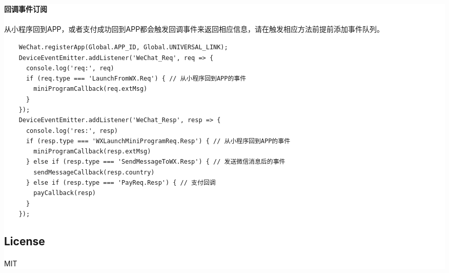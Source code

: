 #### 回调事件订阅
从小程序回到APP，或者支付成功回到APP都会触发回调事件来返回相应信息，请在触发相应方法前提前添加事件队列。
```
    WeChat.registerApp(Global.APP_ID, Global.UNIVERSAL_LINK);
    DeviceEventEmitter.addListener('WeChat_Req', req => {
      console.log('req:', req)
      if (req.type === 'LaunchFromWX.Req') { // 从小程序回到APP的事件
        miniProgramCallback(req.extMsg)
      }
    });
    DeviceEventEmitter.addListener('WeChat_Resp', resp => {
      console.log('res:', resp)
      if (resp.type === 'WXLaunchMiniProgramReq.Resp') { // 从小程序回到APP的事件
        miniProgramCallback(resp.extMsg)
      } else if (resp.type === 'SendMessageToWX.Resp') { // 发送微信消息后的事件
        sendMessageCallback(resp.country)
      } else if (resp.type === 'PayReq.Resp') { // 支付回调
        payCallback(resp)
      }
    });
```

## License

MIT
